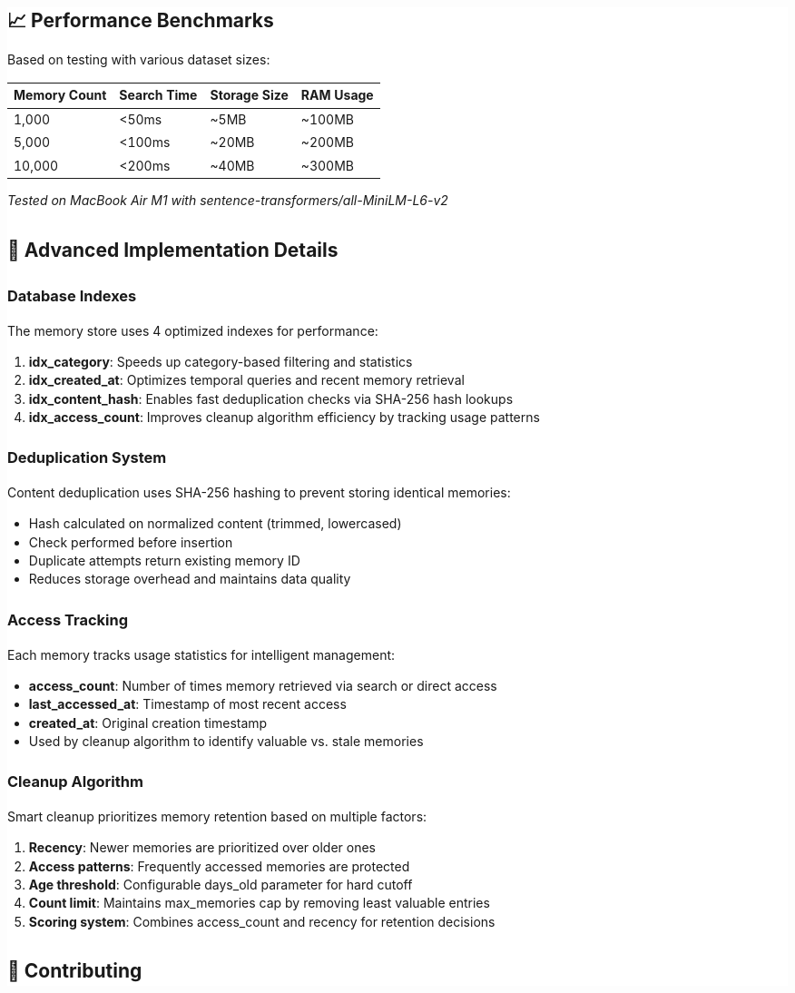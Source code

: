 ## 📈 Performance Benchmarks

Based on testing with various dataset sizes:

| Memory Count | Search Time | Storage Size | RAM Usage |
|--------------|-------------|--------------|-----------|
| 1,000 | <50ms | ~5MB | ~100MB |
| 5,000 | <100ms | ~20MB | ~200MB |
| 10,000 | <200ms | ~40MB | ~300MB |

*Tested on MacBook Air M1 with sentence-transformers/all-MiniLM-L6-v2*

## 🔧 Advanced Implementation Details

### Database Indexes

The memory store uses 4 optimized indexes for performance:

1. **idx_category**: Speeds up category-based filtering and statistics
2. **idx_created_at**: Optimizes temporal queries and recent memory retrieval
3. **idx_content_hash**: Enables fast deduplication checks via SHA-256 hash lookups
4. **idx_access_count**: Improves cleanup algorithm efficiency by tracking usage patterns

### Deduplication System

Content deduplication uses SHA-256 hashing to prevent storing identical memories:
- Hash calculated on normalized content (trimmed, lowercased)
- Check performed before insertion
- Duplicate attempts return existing memory ID
- Reduces storage overhead and maintains data quality

### Access Tracking

Each memory tracks usage statistics for intelligent management:
- **access_count**: Number of times memory retrieved via search or direct access
- **last_accessed_at**: Timestamp of most recent access
- **created_at**: Original creation timestamp
- Used by cleanup algorithm to identify valuable vs. stale memories

### Cleanup Algorithm

Smart cleanup prioritizes memory retention based on multiple factors:
1. **Recency**: Newer memories are prioritized over older ones
2. **Access patterns**: Frequently accessed memories are protected
3. **Age threshold**: Configurable days_old parameter for hard cutoff
4. **Count limit**: Maintains max_memories cap by removing least valuable entries
5. **Scoring system**: Combines access_count and recency for retention decisions

## 🤝 Contributing
